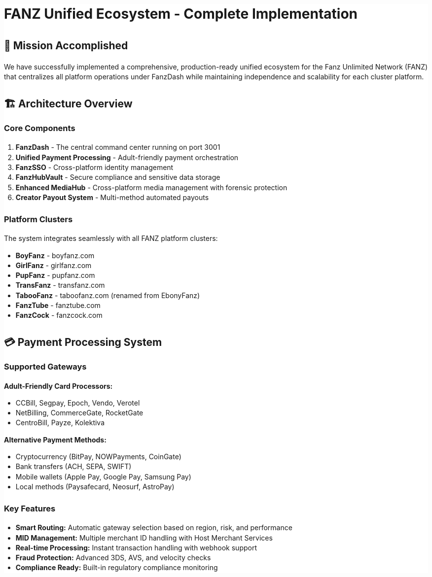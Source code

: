 # FANZ Unified Ecosystem - Complete Implementation

## 🎯 Mission Accomplished

We have successfully implemented a comprehensive, production-ready unified ecosystem for the Fanz Unlimited Network (FANZ) that centralizes all platform operations under FanzDash while maintaining independence and scalability for each cluster platform.

## 🏗️ Architecture Overview

### Core Components

1. **FanzDash** - The central command center running on port 3001
2. **Unified Payment Processing** - Adult-friendly payment orchestration
3. **FanzSSO** - Cross-platform identity management
4. **FanzHubVault** - Secure compliance and sensitive data storage
5. **Enhanced MediaHub** - Cross-platform media management with forensic protection
6. **Creator Payout System** - Multi-method automated payouts

### Platform Clusters

The system integrates seamlessly with all FANZ platform clusters:
- **BoyFanz** - boyfanz.com
- **GirlFanz** - girlfanz.com  
- **PupFanz** - pupfanz.com
- **TransFanz** - transfanz.com
- **TabooFanz** - taboofanz.com (renamed from EbonyFanz)
- **FanzTube** - fanztube.com
- **FanzCock** - fanzcock.com

## 💳 Payment Processing System

### Supported Gateways

**Adult-Friendly Card Processors:**
- CCBill, Segpay, Epoch, Vendo, Verotel
- NetBilling, CommerceGate, RocketGate
- CentroBill, Payze, Kolektiva

**Alternative Payment Methods:**
- Cryptocurrency (BitPay, NOWPayments, CoinGate)
- Bank transfers (ACH, SEPA, SWIFT)
- Mobile wallets (Apple Pay, Google Pay, Samsung Pay)
- Local methods (Paysafecard, Neosurf, AstroPay)

### Key Features

- **Smart Routing:** Automatic gateway selection based on region, risk, and performance
- **MID Management:** Multiple merchant ID handling with Host Merchant Services
- **Real-time Processing:** Instant transaction handling with webhook support
- **Fraud Protection:** Advanced 3DS, AVS, and velocity checks
- **Compliance Ready:** Built-in regulatory compliance monitoring
